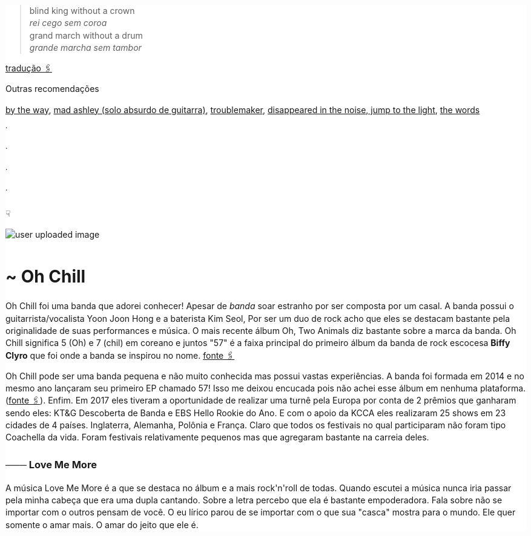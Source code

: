 > blind king without a crown\
> *rei cego sem coroa*\
> grand march without a drum\
> *grande marcha sem tambor*

[tradução 🖇](https://allklyrics.com/en/songs/0xvvp1/%EC%B9%B5%EC%8A%A4-THE-KOXX/zeitgeist)

Outras recomendações

[by the way](https://www.youtube.com/watch?v=tejLcX9Hycs), [mad ashley (solo absurdo de guitarra)](https://www.youtube.com/watch?v=sQSv1n1Jsp4), [troublemaker](https://www.youtube.com/watch?v=d48nbTFZpWY), [disappeared in the noise](https://www.youtube.com/watch?v=5Jxoyx_w47I)[, jump to the light](https://www.youtube.com/watch?v=rPVKRWGXZzc), [the words](https://www.youtube.com/watch?v=YCUrxP_BHZg)

˙

˙

˙

˙

☟ 

![user uploaded image](https://pm1.narvii.com/7619/03b1fc5060ede87aff66ddf5292ddbb54255edd9r1-2048-778v2_hq.jpg)

# ~ Oh Chill

Oh Chill foi uma banda que adorei conhecer! Apesar de *banda* soar estranho por ser composta por um casal. A banda possui o guitarrista/vocalista Yoon Joon Hong e a baterista Kim Seol, Por ser um duo de rock acho que eles se destacam bastante pela originalidade de suas performances e música. O mais recente álbum Oh, Two Animals diz bastante sobre a marca da banda. Oh Chill significa 5 (Oh) e 7 (chil) em coreano e juntos "57" é a faixa principal do primeiro álbum da banda de rock escocesa **Biffy Clyro** que foi onde a banda se inspirou no nome. [fonte 🖇](https://blog.naver.com/mirrorball_m/221686166090)

Oh Chill pode ser uma banda pequena e não muito conhecida mas possui vastas experiências. A banda foi formada em 2014 e no mesmo ano lançaram seu primeiro EP chamado 57! Isso me deixou encucada pois não achei esse álbum em nenhuma plataforma. ([fonte 🖇](https://www.melon.com/album/music.htm?albumId=2292798)). Enfim. Em 2017 eles tiveram a oportunidade de realizar uma turnê pela Europa por conta de 2 prêmios que ganharam sendo eles: KT&G Descoberta de Banda e EBS Hello Rookie do Ano. E com o apoio da KCCA eles realizaram 25 shows em 23 cidades de 4 países. Inglaterra, Alemanha, Polônia e França. Claro que todos os festivais no qual participaram não foram tipo Coachella da vida. Foram festivais relativamente pequenos mas que agregaram bastante na carreia deles.

### ─── Love Me More

<iframe width="560" height="315" src="https://www.youtube.com/embed/s04sTHZ7t_U" frameborder="0" allow="accelerometer; autoplay; clipboard-write; encrypted-media; gyroscope; picture-in-picture" allowfullscreen></iframe>

A música Love Me More é a que se destaca no álbum e a mais rock'n'roll de todas. Quando escutei a música nunca iria passar pela minha cabeça que era uma dupla cantando. Sobre a letra percebo que ela é bastante empoderadora. Fala sobre não se importar com o outros pensam de você. O eu lírico parou de se importar com o que sua "casca" mostra para o mundo. Ele quer somente o amar mais. O amar do jeito que ele é.
